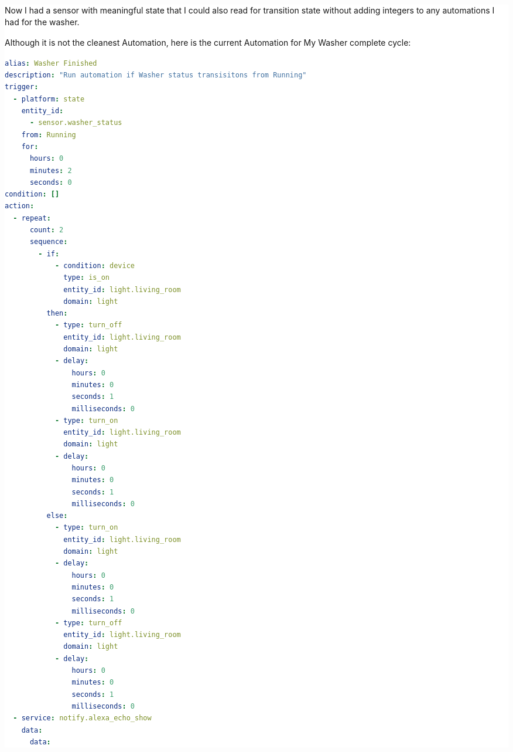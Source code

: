 Now I had a sensor with meaningful state that I could also read for transition state without adding integers to any automations I had for the washer.

Although it is not the cleanest Automation, here is the current Automation for My Washer complete cycle:

```yaml
alias: Washer Finished
description: "Run automation if Washer status transisitons from Running"
trigger:
  - platform: state
    entity_id:
      - sensor.washer_status
    from: Running
    for:
      hours: 0
      minutes: 2
      seconds: 0
condition: []
action:
  - repeat:
      count: 2
      sequence:
        - if:
            - condition: device
              type: is_on
              entity_id: light.living_room
              domain: light
          then:
            - type: turn_off
              entity_id: light.living_room
              domain: light
            - delay:
                hours: 0
                minutes: 0
                seconds: 1
                milliseconds: 0
            - type: turn_on
              entity_id: light.living_room
              domain: light
            - delay:
                hours: 0
                minutes: 0
                seconds: 1
                milliseconds: 0
          else:
            - type: turn_on
              entity_id: light.living_room
              domain: light
            - delay:
                hours: 0
                minutes: 0
                seconds: 1
                milliseconds: 0
            - type: turn_off
              entity_id: light.living_room
              domain: light
            - delay:
                hours: 0
                minutes: 0
                seconds: 1
                milliseconds: 0
  - service: notify.alexa_echo_show
    data:
      data:
```